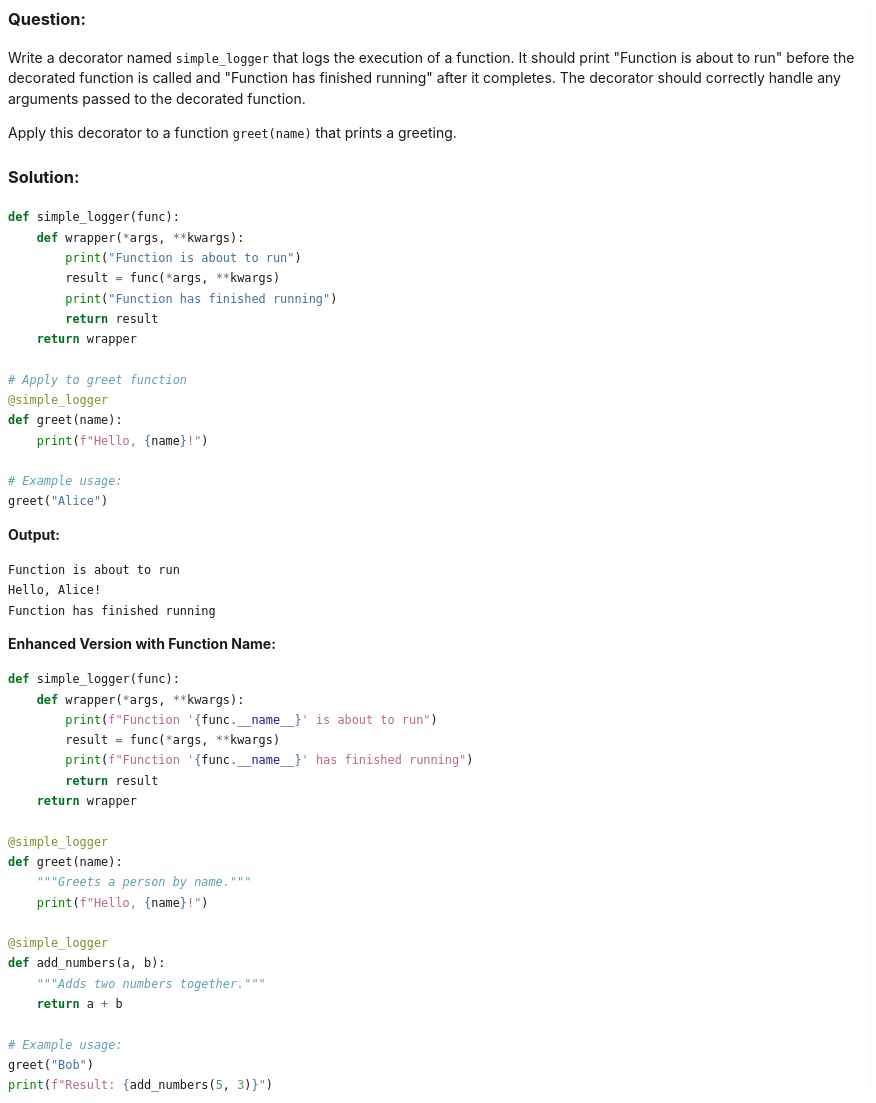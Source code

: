 ### Question:
Write a decorator named `simple_logger` that logs the execution of a function. It should print "Function is about to run" before the decorated function is called and "Function has finished running" after it completes. The decorator should correctly handle any arguments passed to the decorated function.

Apply this decorator to a function `greet(name)` that prints a greeting.

### Solution:

```python
def simple_logger(func):
    def wrapper(*args, **kwargs):
        print("Function is about to run")
        result = func(*args, **kwargs)
        print("Function has finished running")
        return result
    return wrapper

# Apply to greet function
@simple_logger
def greet(name):
    print(f"Hello, {name}!")

# Example usage:
greet("Alice")
```

**Output:**
```
Function is about to run
Hello, Alice!
Function has finished running
```

**Enhanced Version with Function Name:**

```python
def simple_logger(func):
    def wrapper(*args, **kwargs):
        print(f"Function '{func.__name__}' is about to run")
        result = func(*args, **kwargs)
        print(f"Function '{func.__name__}' has finished running")
        return result
    return wrapper

@simple_logger
def greet(name):
    """Greets a person by name."""
    print(f"Hello, {name}!")

@simple_logger
def add_numbers(a, b):
    """Adds two numbers together."""
    return a + b

# Example usage:
greet("Bob")
print(f"Result: {add_numbers(5, 3)}")
```
